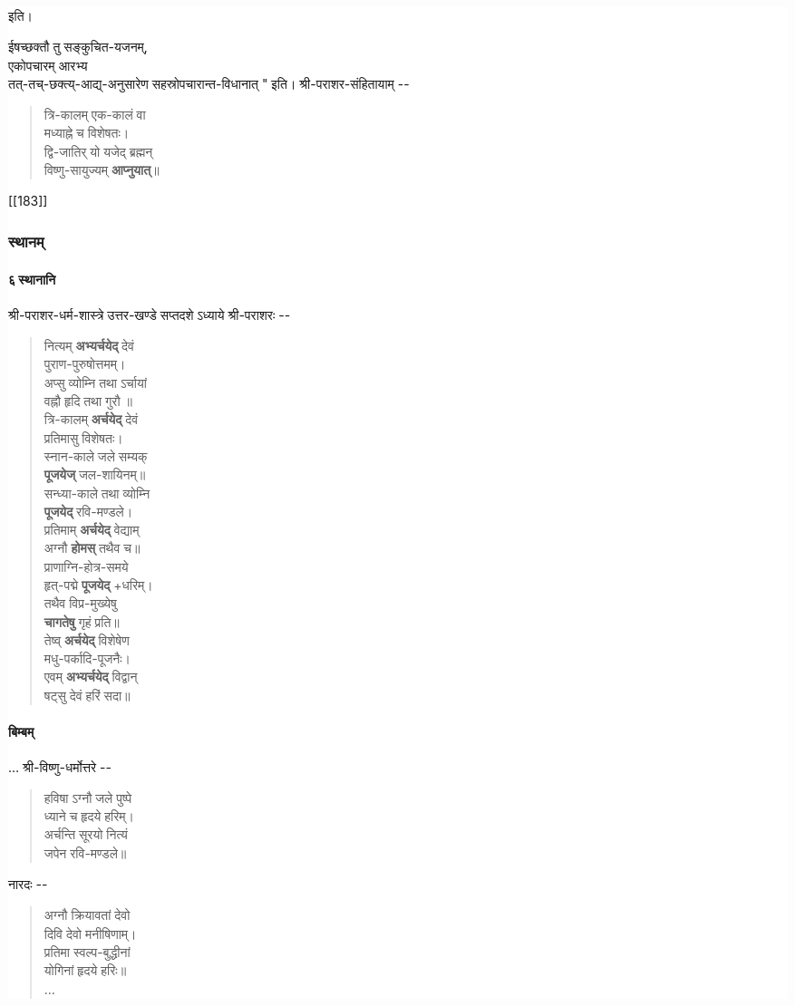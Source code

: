 इति।


ईषच्छक्तौ तु सङ्कुचित-यजनम्,  
एकोपचारम् आरभ्य  
तत्-तच्-छक्त्य्-आद्य्-अनुसारेण सहस्रोपचारान्त-विधानात् " इति। श्री-पराशर-संहितायाम् --

> त्रि-कालम् एक-कालं वा  
मध्याह्ने च विशेषतः।  
द्वि-जातिर् यो यजेद् ब्रह्मन्  
विष्णु-सायुज्यम् **आप्नुयात्**॥

[[183]]

### स्थानम्
#### ६ स्थानानि
श्री-पराशर-धर्म-शास्त्रे उत्तर-खण्डे सप्तदशे ऽध्याये श्री-पराशरः --

> नित्यम् **अभ्यर्चयेद्** देवं  
पुराण-पुरुषोत्तमम्।  
अप्सु व्योम्नि तथा ऽर्चायां  
वह्नौ हृदि तथा गुरौ ॥  
त्रि-कालम् **अर्चयेद्** देवं  
प्रतिमासु विशेषतः।  
स्नान-काले जले सम्यक्  
**पूजयेज्** जल-शायिनम्॥  
सन्ध्या-काले तथा व्योम्नि  
**पूजयेद्** रवि-मण्डले।  
प्रतिमाम् **अर्चयेद्** वेद्याम्  
अग्नौ **होमस्** तथैव च॥  
प्राणाग्नि-होत्र-समये  
हृत्-पद्मे **पूजयेद्** +धरिम्।  
तथैव विप्र-मुख्येषु  
**चागतेषु** गृहं प्रति॥  
तेष्व् **अर्चयेद्** विशेषेण  
मधु-पर्कादि-पूजनैः।  
एवम् **अभ्यर्चयेद्** विद्वान्  
षट्सु देवं हरिं सदा॥

#### बिम्बम्
…
श्री-विष्णु-धर्मोत्तरे --

> हविषा ऽग्नौ जले पुष्पे  
ध्याने च हृदये हरिम्।  
अर्चन्ति सूरयो नित्यं  
जपेन रवि-मण्डले॥

नारदः --

> अग्नौ क्रियावतां देवो  
दिवि देवो मनीषिणाम्।  
प्रतिमा स्वल्प-बुद्धीनां  
योगिनां हृदये हरिः॥  
…
